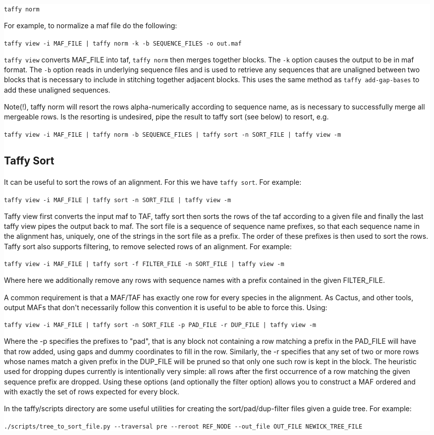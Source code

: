     taffy norm

For example, to normalize a maf file do the following:

    taffy view -i MAF_FILE | taffy norm -k -b SEQUENCE_FILES -o out.maf

`taffy view` converts MAF_FILE into taf, `taffy norm` then merges together blocks. The
`-k` option causes the output to be in maf format. The `-b`
option reads in underlying sequence files and is used to
retrieve any sequences that are unaligned between two blocks that is necessary to include in stitching together adjacent blocks. This uses the same method as `taffy add-gap-bases` to add these unaligned sequences.

Note(!), taffy norm will resort the rows alpha-numerically according to sequence name,  as is necessary to successfully merge all mergeable rows. Is the resorting is undesired, pipe the result to taffy sort (see below) to resort, e.g.

    taffy view -i MAF_FILE | taffy norm -b SEQUENCE_FILES | taffy sort -n SORT_FILE | taffy view -m

## Taffy Sort

It can be useful to sort the rows of an alignment. For this we have `taffy sort`. For example:

    taffy view -i MAF_FILE | taffy sort -n SORT_FILE | taffy view -m

Taffy view first converts the input maf to TAF, taffy sort then sorts the rows of the taf according to a given file and finally the last taffy view pipes the output back to maf. The sort file is a sequence of sequence name prefixes, so that each sequence name in the alignment has, uniquely, one of the strings in the sort file as a prefix. The order of these prefixes is then used to sort the rows. Taffy sort also supports filtering, to remove selected rows of an alignment. For example:

    taffy view -i MAF_FILE | taffy sort -f FILTER_FILE -n SORT_FILE | taffy view -m

Where here we additionally remove any rows with sequence names with a prefix contained in the given FILTER_FILE.

A common requirement is that a MAF/TAF has exactly one row for every species in the alignment. As Cactus, and other tools, output MAFs that don't necessarily follow this convention it is useful to be able to force this. Using:

    taffy view -i MAF_FILE | taffy sort -n SORT_FILE -p PAD_FILE -r DUP_FILE | taffy view -m

Where the -p specifies the prefixes to "pad", that is any block not containing a row matching a prefix
in the PAD_FILE will have that row added, using gaps and dummy coordinates to fill in the row. Similarly, the -r specifies that any set of two or more rows whose
names match a given prefix in the DUP_FILE will be pruned so that only one such row is kept in the block. The heuristic used for dropping dupes currently is intentionally very simple: all rows after the first occurrence of a row matching the given sequence prefix are dropped. Using these options (and optionally the filter option) allows you to construct a MAF ordered and with exactly the set of rows expected for every block.

In the taffy/scripts directory are some useful utilities for creating the sort/pad/dup-filter files given a guide tree. For example:

    ./scripts/tree_to_sort_file.py --traversal pre --reroot REF_NODE --out_file OUT_FILE NEWICK_TREE_FILE
